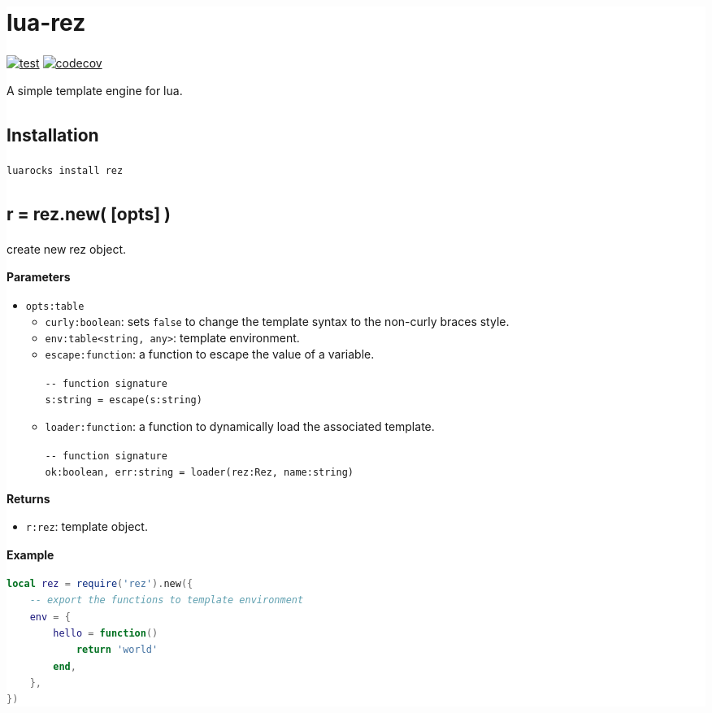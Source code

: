 # lua-rez


[![test](https://github.com/mah0x211/lua-rez/actions/workflows/test.yml/badge.svg)](https://github.com/mah0x211/lua-rez/actions/workflows/test.yml)
[![codecov](https://codecov.io/gh/mah0x211/lua-rez/branch/master/graph/badge.svg)](https://codecov.io/gh/mah0x211/lua-rez)

A simple template engine for lua.


## Installation

```
luarocks install rez
```


## r = rez.new( [opts] )

create new rez object.

**Parameters**

- `opts:table`
  - `curly:boolean`: sets `false` to change the template syntax to the non-curly braces style.
  - `env:table<string, any>`: template environment.
  - `escape:function`: a function to escape the value of a variable.
    ```
    -- function signature
    s:string = escape(s:string)
    ```
  - `loader:function`: a function to dynamically load the associated template.
    ```
    -- function signature
    ok:boolean, err:string = loader(rez:Rez, name:string)
    ```
  
**Returns**

- `r:rez`: template object.


**Example**

```lua
local rez = require('rez').new({
    -- export the functions to template environment
    env = {
        hello = function()
            return 'world'
        end,
    },
})
```
